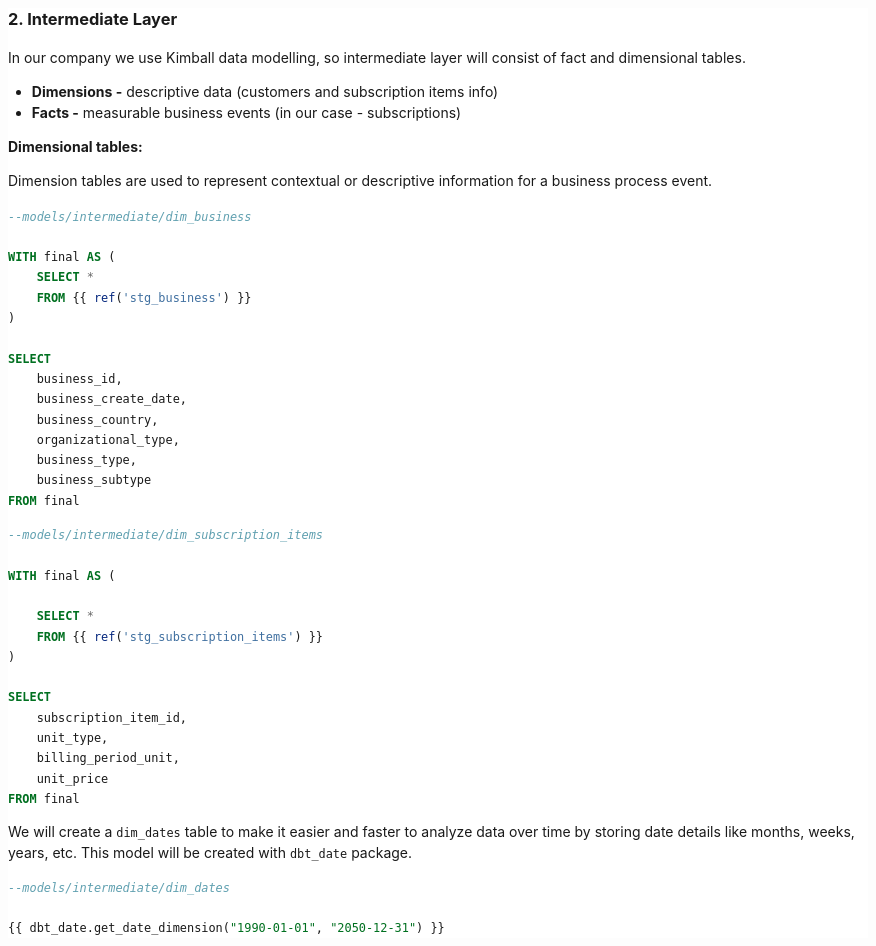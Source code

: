 ### 2. Intermediate Layer

In our company we use Kimball data modelling, so intermediate layer will consist of fact and dimensional tables.

- **Dimensions -** descriptive data (customers and subscription items info)
- **Facts -** measurable business events (in our case - subscriptions)

**Dimensional tables:**

Dimension tables are used to represent contextual or descriptive information for a business process event.

```sql
--models/intermediate/dim_business

WITH final AS (
    SELECT *
    FROM {{ ref('stg_business') }}
)

SELECT
    business_id,
    business_create_date,
    business_country,
    organizational_type,
    business_type,
    business_subtype
FROM final

```

```sql
--models/intermediate/dim_subscription_items

WITH final AS (

    SELECT *
    FROM {{ ref('stg_subscription_items') }}
)

SELECT
    subscription_item_id,
    unit_type,
    billing_period_unit,
    unit_price
FROM final
```

We will create a `dim_dates` table to make it easier and faster to analyze data over time by storing  date details like months, weeks, years, etc. This model will be created with `dbt_date` package.

```sql
--models/intermediate/dim_dates

{{ dbt_date.get_date_dimension("1990-01-01", "2050-12-31") }}
```
